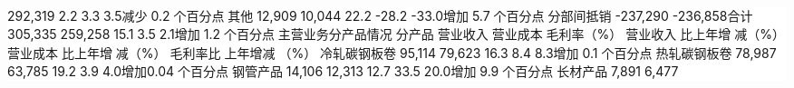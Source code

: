 292,319
2.2
3.3
3.5减少
0.2
个百分点
其他
12,909
10,044
22.2
-28.2
-33.0增加
5.7
个百分点
分部间抵销
-237,290
-236,858合计
305,335
259,258
15.1
3.5
2.1增加
1.2
个百分点
主营业务分产品情况
分产品
营业收入
营业成本
毛利率（%）
营业收入
比上年增
减（%）
营业成本
比上年增
减（%）
毛利率比
上年增减
（%）
冷轧碳钢板卷
95,114
79,623
16.3
8.4
8.3增加
0.1
个百分点
热轧碳钢板卷
78,987
63,785
19.2
3.9
4.0增加0.04
个百分点
钢管产品
14,106
12,313
12.7
33.5
20.0增加
9.9
个百分点
长材产品
7,891
6,477